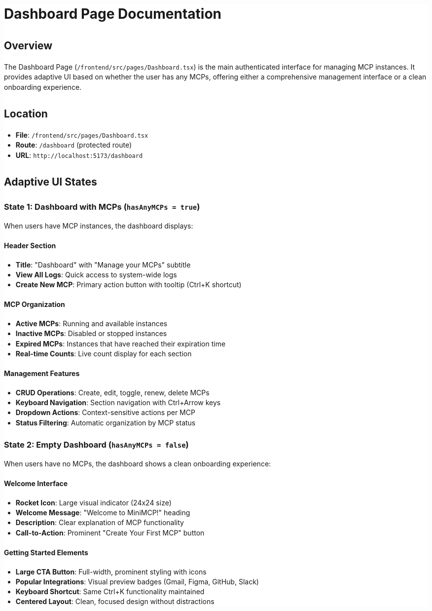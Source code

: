 # Dashboard Page Documentation

## Overview

The Dashboard Page (`/frontend/src/pages/Dashboard.tsx`) is the main authenticated interface for managing MCP instances. It provides adaptive UI based on whether the user has any MCPs, offering either a comprehensive management interface or a clean onboarding experience.

## Location
- **File**: `/frontend/src/pages/Dashboard.tsx`
- **Route**: `/dashboard` (protected route)
- **URL**: `http://localhost:5173/dashboard`

## Adaptive UI States

### State 1: Dashboard with MCPs (`hasAnyMCPs = true`)

When users have MCP instances, the dashboard displays:

#### Header Section
- **Title**: "Dashboard" with "Manage your MCPs" subtitle
- **View All Logs**: Quick access to system-wide logs
- **Create New MCP**: Primary action button with tooltip (Ctrl+K shortcut)

#### MCP Organization
- **Active MCPs**: Running and available instances
- **Inactive MCPs**: Disabled or stopped instances  
- **Expired MCPs**: Instances that have reached their expiration time
- **Real-time Counts**: Live count display for each section

#### Management Features
- **CRUD Operations**: Create, edit, toggle, renew, delete MCPs
- **Keyboard Navigation**: Section navigation with Ctrl+Arrow keys
- **Dropdown Actions**: Context-sensitive actions per MCP
- **Status Filtering**: Automatic organization by MCP status

### State 2: Empty Dashboard (`hasAnyMCPs = false`)

When users have no MCPs, the dashboard shows a clean onboarding experience:

#### Welcome Interface
- **Rocket Icon**: Large visual indicator (24x24 size)
- **Welcome Message**: "Welcome to MiniMCP!" heading
- **Description**: Clear explanation of MCP functionality
- **Call-to-Action**: Prominent "Create Your First MCP" button

#### Getting Started Elements
- **Large CTA Button**: Full-width, prominent styling with icons
- **Popular Integrations**: Visual preview badges (Gmail, Figma, GitHub, Slack)
- **Keyboard Shortcut**: Same Ctrl+K functionality maintained
- **Centered Layout**: Clean, focused design without distractions

